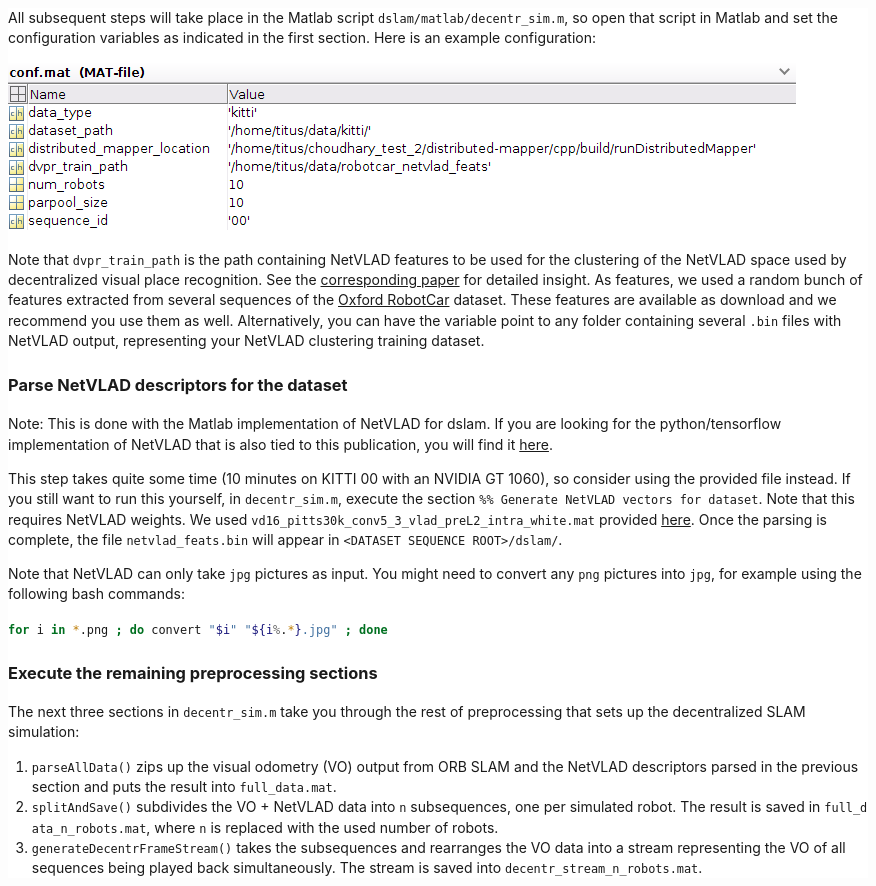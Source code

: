 All subsequent steps will take place in the Matlab script `dslam/matlab/decentr_sim.m`, so open that script in Matlab and set the configuration variables as indicated in the first section. Here is an example configuration:

![confmat](doc/confmat.png)

Note that `dvpr_train_path` is the path containing NetVLAD features to be used for the clustering of the NetVLAD space used by decentralized visual place recognition. See the [corresponding paper](http://rpg.ifi.uzh.ch/docs/MRS17_Cieslewski.pdf) for detailed insight. As features, we used a random bunch of features extracted from several sequences of the [Oxford RobotCar](http://robotcar-dataset.robots.ox.ac.uk) dataset. These features are available as download and we recommend you use them as well. Alternatively, you can have the variable point to any folder containing several `.bin` files with NetVLAD output, representing your NetVLAD clustering training dataset.

### Parse NetVLAD descriptors for the dataset

Note: This is done with the Matlab implementation of NetVLAD for dslam. If you are looking for the python/tensorflow implementation of NetVLAD that is also tied to this publication, you will find it [here](https://github.com/uzh-rpg/netvlad_tf_open).

This step takes quite some time (10 minutes on KITTI 00 with an NVIDIA GT 1060), so consider using the provided file instead. If you still want to run this yourself, in `decentr_sim.m`, execute the section `%% Generate NetVLAD vectors for dataset`. Note that this requires NetVLAD weights. We used `vd16_pitts30k_conv5_3_vlad_preL2_intra_white.mat` provided [here](http://www.di.ens.fr/willow/research/netvlad/). Once the parsing is complete, the file `netvlad_feats.bin` will appear in `<DATASET SEQUENCE ROOT>/dslam/`.

Note that NetVLAD can only take `jpg` pictures as input. You might need to convert any `png` pictures into `jpg`, for example using the following bash commands:
```bash
for i in *.png ; do convert "$i" "${i%.*}.jpg" ; done
```

### Execute the remaining preprocessing sections

The next three sections in `decentr_sim.m` take you through the rest of preprocessing that sets up the decentralized SLAM simulation:

1. `parseAllData()` zips up the visual odometry (VO) output from ORB SLAM and the NetVLAD descriptors parsed in the previous section and puts the result into `full_data.mat`.
2. `splitAndSave()` subdivides the VO + NetVLAD data into `n` subsequences, one per simulated robot. The result is saved in `full_data_n_robots.mat`, where `n` is replaced with the used number of robots.
3. `generateDecentrFrameStream()` takes the subsequences and rearranges the VO data into a stream representing the VO of all sequences being played back simultaneously. The stream is saved into `decentr_stream_n_robots.mat`.
